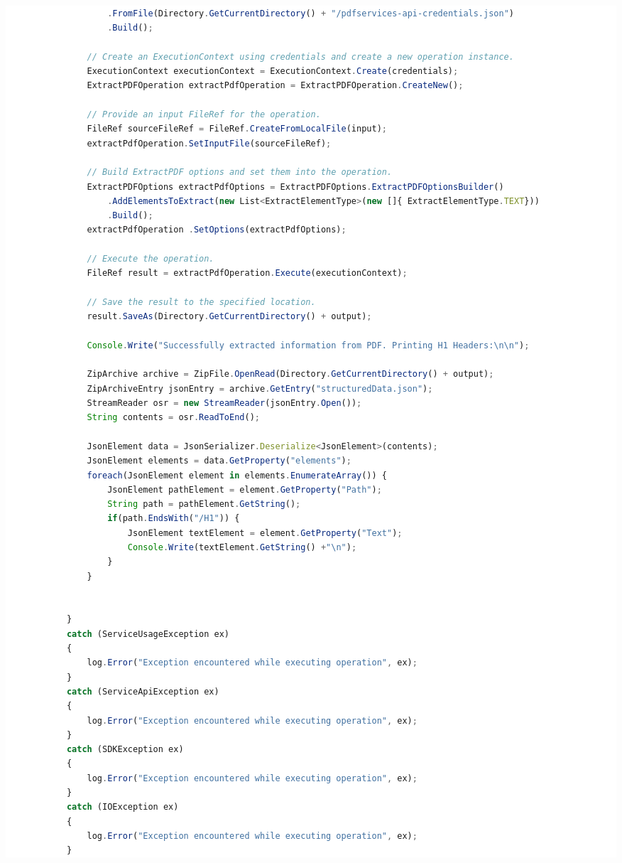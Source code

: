```javascript
                    .FromFile(Directory.GetCurrentDirectory() + "/pdfservices-api-credentials.json")
                    .Build();

                // Create an ExecutionContext using credentials and create a new operation instance.
                ExecutionContext executionContext = ExecutionContext.Create(credentials);
                ExtractPDFOperation extractPdfOperation = ExtractPDFOperation.CreateNew();

                // Provide an input FileRef for the operation.
                FileRef sourceFileRef = FileRef.CreateFromLocalFile(input);
                extractPdfOperation.SetInputFile(sourceFileRef);
                
                // Build ExtractPDF options and set them into the operation.
                ExtractPDFOptions extractPdfOptions = ExtractPDFOptions.ExtractPDFOptionsBuilder()
                    .AddElementsToExtract(new List<ExtractElementType>(new []{ ExtractElementType.TEXT}))
                    .Build();
                extractPdfOperation .SetOptions(extractPdfOptions);

                // Execute the operation.
                FileRef result = extractPdfOperation.Execute(executionContext);

                // Save the result to the specified location.
                result.SaveAs(Directory.GetCurrentDirectory() + output);

        		Console.Write("Successfully extracted information from PDF. Printing H1 Headers:\n\n");

                ZipArchive archive = ZipFile.OpenRead(Directory.GetCurrentDirectory() + output);
                ZipArchiveEntry jsonEntry = archive.GetEntry("structuredData.json");
                StreamReader osr = new StreamReader(jsonEntry.Open());
                String contents = osr.ReadToEnd();
                
                JsonElement data = JsonSerializer.Deserialize<JsonElement>(contents);
                JsonElement elements = data.GetProperty("elements");
                foreach(JsonElement element in elements.EnumerateArray()) {
                    JsonElement pathElement = element.GetProperty("Path");
                    String path = pathElement.GetString();
                    if(path.EndsWith("/H1")) {
                        JsonElement textElement = element.GetProperty("Text");
                        Console.Write(textElement.GetString() +"\n");
                    }
                }

                
            }
            catch (ServiceUsageException ex)
            {
                log.Error("Exception encountered while executing operation", ex);
            }
            catch (ServiceApiException ex)
            {
                log.Error("Exception encountered while executing operation", ex);
            }
            catch (SDKException ex)
            {
                log.Error("Exception encountered while executing operation", ex);
            }
            catch (IOException ex)
            {
                log.Error("Exception encountered while executing operation", ex);
            }
```